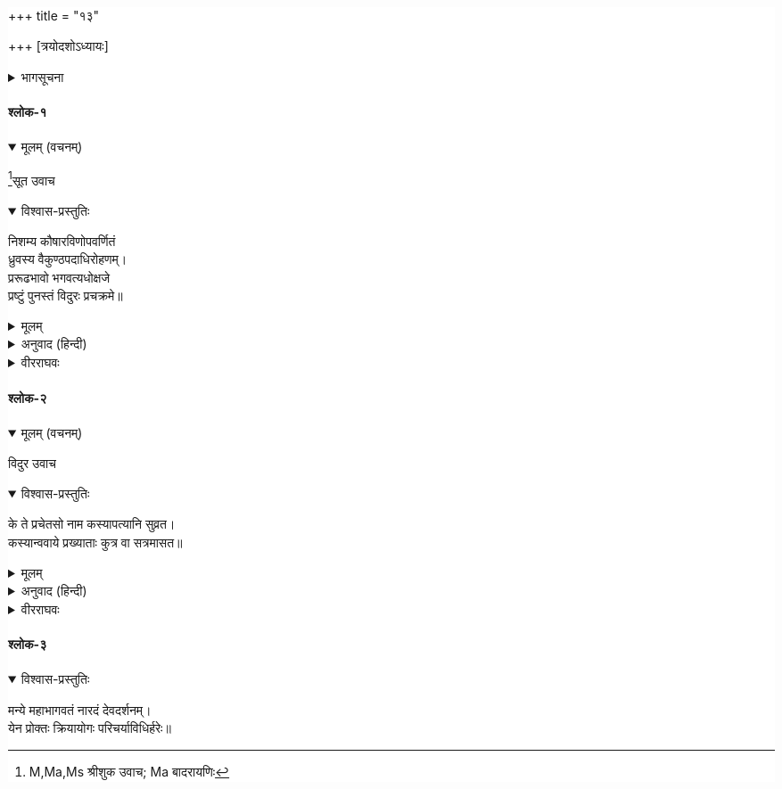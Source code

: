 +++
title = "१३"

+++
[त्रयोदशोऽध्यायः]



<details><summary>भागसूचना</summary></details>

#### श्लोक-१


<details open><summary>मूलम् (वचनम्)</summary>

[^m1]सूत उवाच

[^m1]: M,Ma,Ms श्रीशुक उवाच; Ma बादरायणिः

</details>

<details open><summary>विश्वास-प्रस्तुतिः</summary>

निशम्य कौषारविणोपवर्णितं  
ध्रुवस्य वैकुण्ठपदाधिरोहणम्।  
प्ररूढभावो भगवत्यधोक्षजे  
प्रष्टुं पुनस्तं विदुरः प्रचक्रमे॥
</details>

<details><summary>मूलम्</summary></details>

<details><summary>अनुवाद (हिन्दी)</summary></details>

<details><summary>वीरराघवः</summary></details>

#### श्लोक-२


<details open><summary>मूलम् (वचनम्)</summary>

विदुर उवाच
</details>

<details open><summary>विश्वास-प्रस्तुतिः</summary>

के ते प्रचेतसो नाम कस्यापत्यानि सुव्रत।  
कस्यान्ववाये प्रख्याताः कुत्र वा सत्रमासत॥
</details>

<details><summary>मूलम्</summary></details>

<details><summary>अनुवाद (हिन्दी)</summary></details>

<details><summary>वीरराघवः</summary></details>

#### श्लोक-३


<details open><summary>विश्वास-प्रस्तुतिः</summary>

मन्ये महाभागवतं नारदं देवदर्शनम्।  
येन प्रोक्तः क्रियायोगः परिचर्याविधिर्हरेः॥
</details>


[^m23]: M,Ma,Ms,W सदस्याः